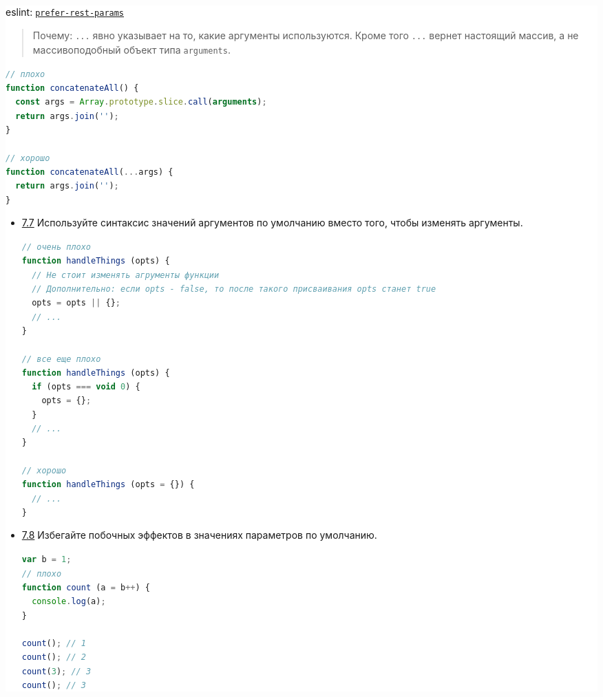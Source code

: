   eslint: [`prefer-rest-params`](https://eslint.org/docs/rules/prefer-rest-params)

  >Почему: `...` явно указывает на то, какие аргументы используются. Кроме того `...` вернет настоящий массив, а не массивоподобный объект типа `arguments`.

  ```javascript
  // плохо
  function concatenateAll() {
    const args = Array.prototype.slice.call(arguments);
    return args.join('');
  }

  // хорошо
  function concatenateAll(...args) {
    return args.join('');
  }
  ```

<a name="functions--es6-default-parameters"></a><a name="7.7"></a>
- [7.7](#functions--es6-default-parameters) Используйте синтаксис значений аргументов по умолчанию вместо того, чтобы изменять аргументы.

  ```javascript
  // очень плохо
  function handleThings (opts) {
    // Не стоит изменять агрументы функции
    // Дополнительно: если opts - false, то после такого присваивания opts станет true
    opts = opts || {};
    // ...
  }

  // все еще плохо
  function handleThings (opts) {
    if (opts === void 0) {
      opts = {};
    }
    // ...
  }

  // хорошо
  function handleThings (opts = {}) {
    // ...
  }
  ```

<a name="functions--default-side-effects"></a><a name="7.8"></a>
- [7.8](#functions--default-side-effects) Избегайте побочных эффектов в значениях параметров по умолчанию.

  ```javascript
  var b = 1;
  // плохо
  function count (a = b++) {
    console.log(a);
  }

  count(); // 1
  count(); // 2
  count(3); // 3
  count(); // 3
  ```
